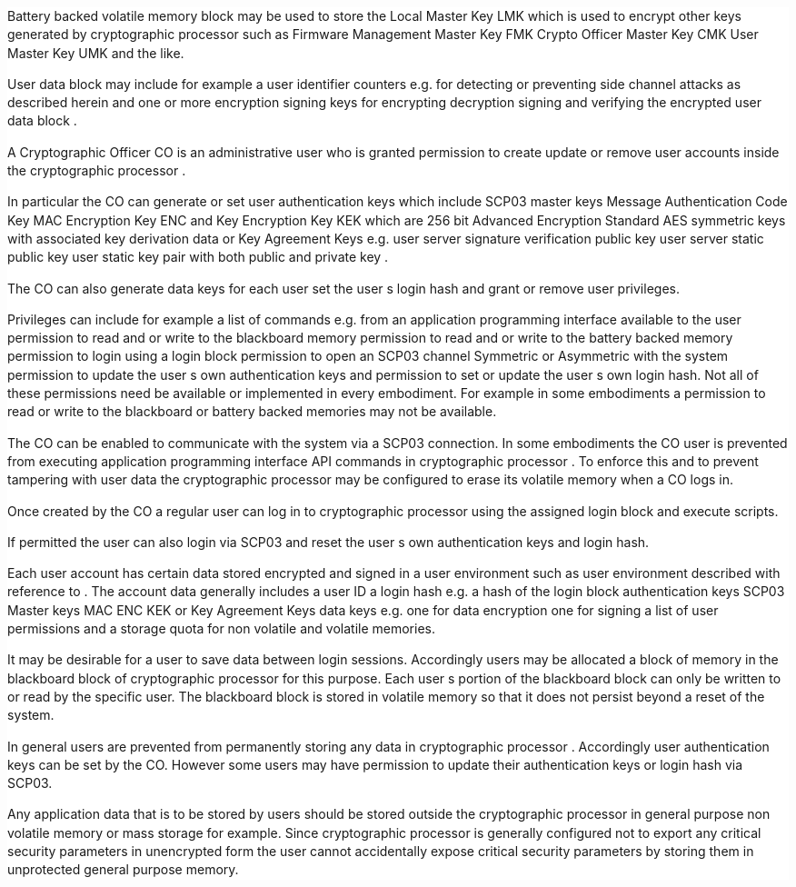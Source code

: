 Battery backed volatile memory block may be used to store the Local Master Key LMK which is used to encrypt other keys generated by cryptographic processor such as Firmware Management Master Key FMK Crypto Officer Master Key CMK User Master Key UMK and the like.

User data block may include for example a user identifier counters e.g. for detecting or preventing side channel attacks as described herein and one or more encryption signing keys for encrypting decryption signing and verifying the encrypted user data block .

A Cryptographic Officer CO is an administrative user who is granted permission to create update or remove user accounts inside the cryptographic processor .

In particular the CO can generate or set user authentication keys which include SCP03 master keys Message Authentication Code Key MAC Encryption Key ENC and Key Encryption Key KEK which are 256 bit Advanced Encryption Standard AES symmetric keys with associated key derivation data or Key Agreement Keys e.g. user server signature verification public key user server static public key user static key pair with both public and private key .

The CO can also generate data keys for each user set the user s login hash and grant or remove user privileges.

Privileges can include for example a list of commands e.g. from an application programming interface available to the user permission to read and or write to the blackboard memory permission to read and or write to the battery backed memory permission to login using a login block permission to open an SCP03 channel Symmetric or Asymmetric with the system permission to update the user s own authentication keys and permission to set or update the user s own login hash. Not all of these permissions need be available or implemented in every embodiment. For example in some embodiments a permission to read or write to the blackboard or battery backed memories may not be available.

The CO can be enabled to communicate with the system via a SCP03 connection. In some embodiments the CO user is prevented from executing application programming interface API commands in cryptographic processor . To enforce this and to prevent tampering with user data the cryptographic processor may be configured to erase its volatile memory when a CO logs in.

Once created by the CO a regular user can log in to cryptographic processor using the assigned login block and execute scripts.

If permitted the user can also login via SCP03 and reset the user s own authentication keys and login hash.

Each user account has certain data stored encrypted and signed in a user environment such as user environment described with reference to . The account data generally includes a user ID a login hash e.g. a hash of the login block authentication keys SCP03 Master keys MAC ENC KEK or Key Agreement Keys data keys e.g. one for data encryption one for signing a list of user permissions and a storage quota for non volatile and volatile memories.

It may be desirable for a user to save data between login sessions. Accordingly users may be allocated a block of memory in the blackboard block of cryptographic processor for this purpose. Each user s portion of the blackboard block can only be written to or read by the specific user. The blackboard block is stored in volatile memory so that it does not persist beyond a reset of the system.

In general users are prevented from permanently storing any data in cryptographic processor . Accordingly user authentication keys can be set by the CO. However some users may have permission to update their authentication keys or login hash via SCP03.

Any application data that is to be stored by users should be stored outside the cryptographic processor in general purpose non volatile memory or mass storage for example. Since cryptographic processor is generally configured not to export any critical security parameters in unencrypted form the user cannot accidentally expose critical security parameters by storing them in unprotected general purpose memory.
